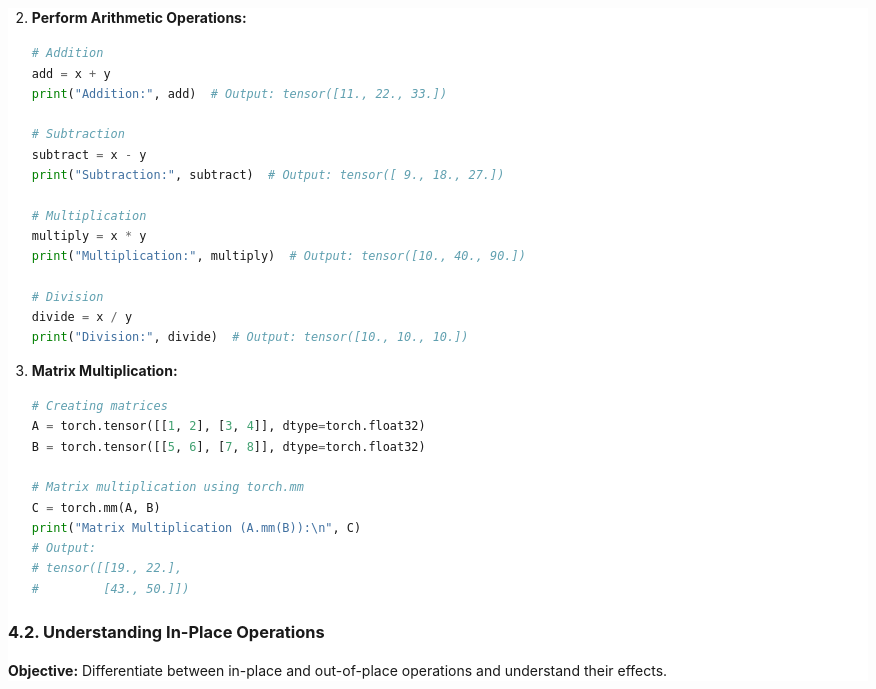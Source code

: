 2. **Perform Arithmetic Operations:**

    ```python
    # Addition
    add = x + y
    print("Addition:", add)  # Output: tensor([11., 22., 33.])

    # Subtraction
    subtract = x - y
    print("Subtraction:", subtract)  # Output: tensor([ 9., 18., 27.])

    # Multiplication
    multiply = x * y
    print("Multiplication:", multiply)  # Output: tensor([10., 40., 90.])

    # Division
    divide = x / y
    print("Division:", divide)  # Output: tensor([10., 10., 10.])
    ```

3. **Matrix Multiplication:**

    ```python
    # Creating matrices
    A = torch.tensor([[1, 2], [3, 4]], dtype=torch.float32)
    B = torch.tensor([[5, 6], [7, 8]], dtype=torch.float32)

    # Matrix multiplication using torch.mm
    C = torch.mm(A, B)
    print("Matrix Multiplication (A.mm(B)):\n", C)
    # Output:
    # tensor([[19., 22.],
    #         [43., 50.]])
    ```

### 4.2. Understanding In-Place Operations

**Objective:** Differentiate between in-place and out-of-place operations and understand their effects.
